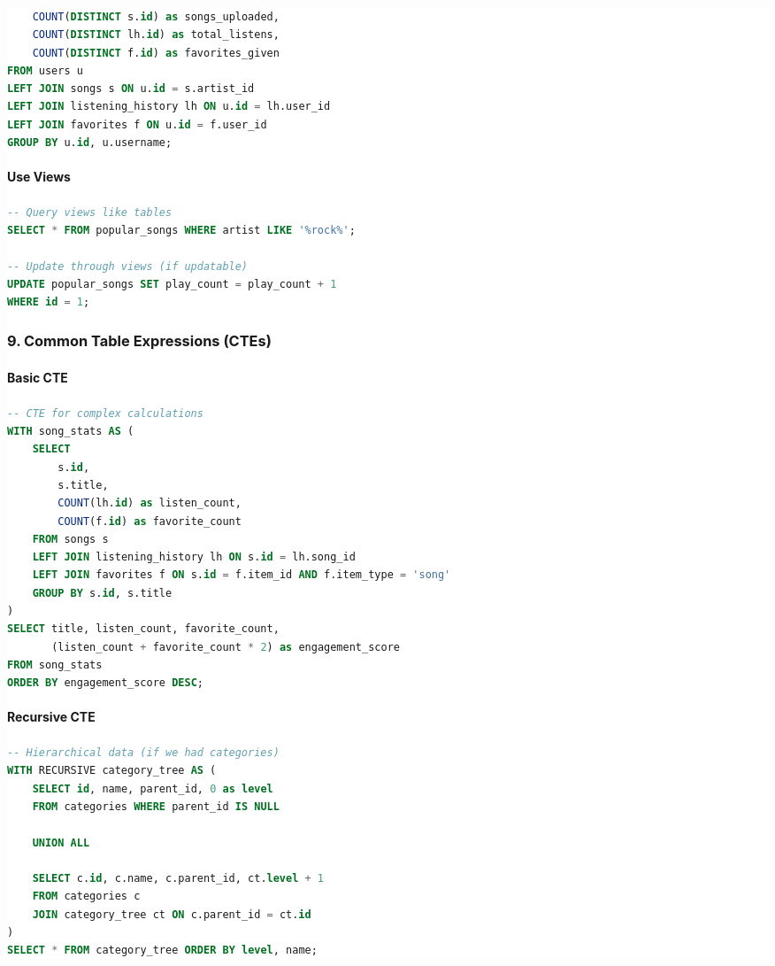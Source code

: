 ```sql
    COUNT(DISTINCT s.id) as songs_uploaded,
    COUNT(DISTINCT lh.id) as total_listens,
    COUNT(DISTINCT f.id) as favorites_given
FROM users u
LEFT JOIN songs s ON u.id = s.artist_id
LEFT JOIN listening_history lh ON u.id = lh.user_id
LEFT JOIN favorites f ON u.id = f.user_id
GROUP BY u.id, u.username;
```

#### Use Views
```sql
-- Query views like tables
SELECT * FROM popular_songs WHERE artist LIKE '%rock%';

-- Update through views (if updatable)
UPDATE popular_songs SET play_count = play_count + 1 
WHERE id = 1;
```

### **9. Common Table Expressions (CTEs)**

#### Basic CTE
```sql
-- CTE for complex calculations
WITH song_stats AS (
    SELECT 
        s.id,
        s.title,
        COUNT(lh.id) as listen_count,
        COUNT(f.id) as favorite_count
    FROM songs s
    LEFT JOIN listening_history lh ON s.id = lh.song_id
    LEFT JOIN favorites f ON s.id = f.item_id AND f.item_type = 'song'
    GROUP BY s.id, s.title
)
SELECT title, listen_count, favorite_count,
       (listen_count + favorite_count * 2) as engagement_score
FROM song_stats
ORDER BY engagement_score DESC;
```

#### Recursive CTE
```sql
-- Hierarchical data (if we had categories)
WITH RECURSIVE category_tree AS (
    SELECT id, name, parent_id, 0 as level
    FROM categories WHERE parent_id IS NULL
    
    UNION ALL
    
    SELECT c.id, c.name, c.parent_id, ct.level + 1
    FROM categories c
    JOIN category_tree ct ON c.parent_id = ct.id
)
SELECT * FROM category_tree ORDER BY level, name;
```
